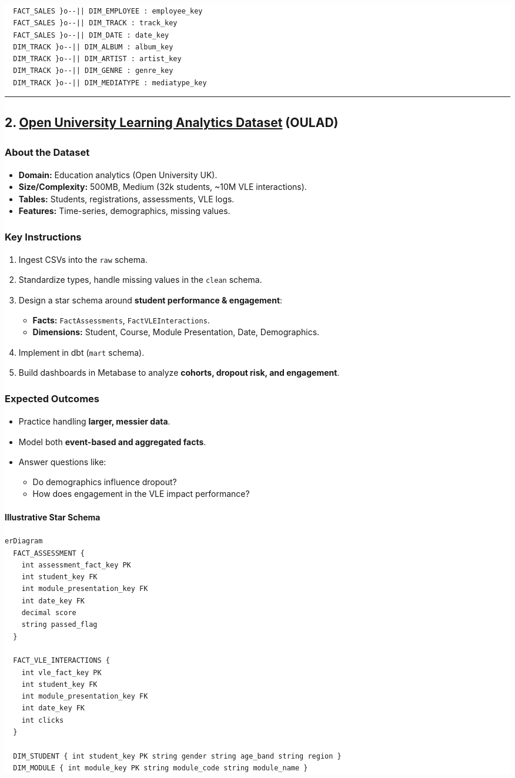 ```mermaid
  FACT_SALES }o--|| DIM_EMPLOYEE : employee_key
  FACT_SALES }o--|| DIM_TRACK : track_key
  FACT_SALES }o--|| DIM_DATE : date_key
  DIM_TRACK }o--|| DIM_ALBUM : album_key
  DIM_TRACK }o--|| DIM_ARTIST : artist_key
  DIM_TRACK }o--|| DIM_GENRE : genre_key
  DIM_TRACK }o--|| DIM_MEDIATYPE : mediatype_key
````

---

## 2. [Open University Learning Analytics Dataset](https://archive.ics.uci.edu/dataset/349/open+university+learning+analytics+dataset) (OULAD)

### About the Dataset

* **Domain:** Education analytics (Open University UK).
* **Size/Complexity:** 500MB, Medium (32k students, ~10M VLE interactions).
* **Tables:** Students, registrations, assessments, VLE logs.
* **Features:** Time-series, demographics, missing values.

### Key Instructions

1. Ingest CSVs into the `raw` schema.
2. Standardize types, handle missing values in the `clean` schema.
3. Design a star schema around **student performance & engagement**:

   * **Facts:** `FactAssessments`, `FactVLEInteractions`.
   * **Dimensions:** Student, Course, Module Presentation, Date, Demographics.
4. Implement in dbt (`mart` schema).
5. Build dashboards in Metabase to analyze **cohorts, dropout risk, and engagement**.

### Expected Outcomes

* Practice handling **larger, messier data**.
* Model both **event-based and aggregated facts**.
* Answer questions like:

  * Do demographics influence dropout?
  * How does engagement in the VLE impact performance?

#### Illustrative Star Schema

```mermaid
erDiagram
  FACT_ASSESSMENT {
    int assessment_fact_key PK
    int student_key FK
    int module_presentation_key FK
    int date_key FK
    decimal score
    string passed_flag
  }

  FACT_VLE_INTERACTIONS {
    int vle_fact_key PK
    int student_key FK
    int module_presentation_key FK
    int date_key FK
    int clicks
  }

  DIM_STUDENT { int student_key PK string gender string age_band string region }
  DIM_MODULE { int module_key PK string module_code string module_name }
```
